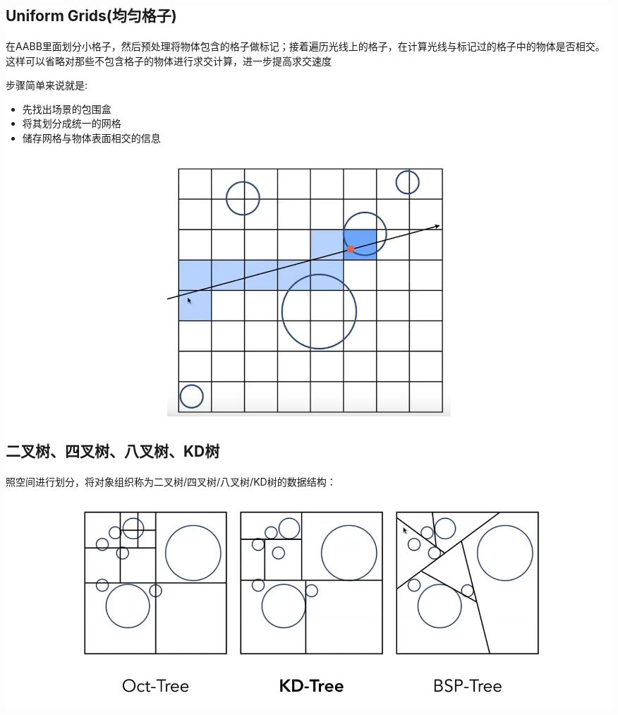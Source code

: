 
</center>

## Uniform Grids(均匀格子)
在AABB里面划分小格子，然后预处理将物体包含的格子做标记；接着遍历光线上的格子，在计算光线与标记过的格子中的物体是否相交。这样可以省略对那些不包含格子的物体进行求交计算，进一步提高求交速度

步骤简单来说就是:
- 先找出场景的包围盒
- 将其划分成统一的网格
- 储存网格与物体表面相交的信息
<center>

![alt text](image-16.png)

</center>

## 二叉树、四叉树、八叉树、KD树

照空间进行划分，将对象组织称为二叉树/四叉树/八叉树/KD树的数据结构：
<center>

![alt text](image-15.png)
